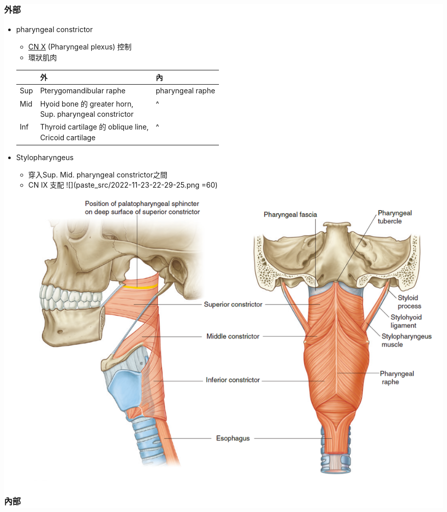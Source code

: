 ### 外部

- pharyngeal constrictor
    - [CN X](#cn-x) (Pharyngeal plexus) 控制
    - 環狀肌肉

    |  | 外 | 內 |
    | --- | --- | --- |
    | Sup | Pterygomandibular raphe | pharyngeal raphe|
    | Mid | Hyoid bone 的 greater horn,<br>Sup. pharyngeal constrictor | ^ |
    | Inf | Thyroid cartilage 的 oblique line,<br>Cricoid cartilage | ^ |

- Stylopharyngeus
    - 穿入Sup. Mid. pharyngeal constrictor之間
    - CN IX 支配
![](paste_src/2022-11-23-22-29-25.png =60)

![](paste_src/2022-11-23-22-28-38.png)

### 內部